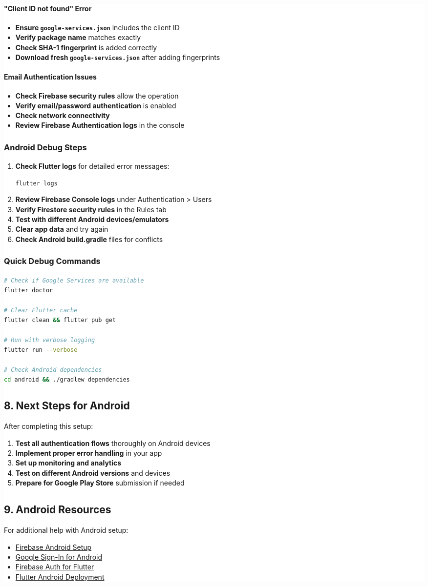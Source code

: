 #### "Client ID not found" Error
- **Ensure `google-services.json`** includes the client ID
- **Verify package name** matches exactly
- **Check SHA-1 fingerprint** is added correctly
- **Download fresh `google-services.json`** after adding fingerprints

#### Email Authentication Issues
- **Check Firebase security rules** allow the operation
- **Verify email/password authentication** is enabled
- **Check network connectivity**
- **Review Firebase Authentication logs** in the console

### Android Debug Steps
1. **Check Flutter logs** for detailed error messages:
   ```bash
   flutter logs
   ```
2. **Review Firebase Console logs** under Authentication > Users
3. **Verify Firestore security rules** in the Rules tab
4. **Test with different Android devices/emulators**
5. **Clear app data** and try again
6. **Check Android build.gradle** files for conflicts

### Quick Debug Commands
```bash
# Check if Google Services are available
flutter doctor

# Clear Flutter cache
flutter clean && flutter pub get

# Run with verbose logging
flutter run --verbose

# Check Android dependencies
cd android && ./gradlew dependencies
```

## 8. Next Steps for Android

After completing this setup:
1. **Test all authentication flows** thoroughly on Android devices
2. **Implement proper error handling** in your app
3. **Set up monitoring and analytics** 
4. **Test on different Android versions** and devices
5. **Prepare for Google Play Store** submission if needed

## 9. Android Resources

For additional help with Android setup:
- [Firebase Android Setup](https://firebase.google.com/docs/android/setup)
- [Google Sign-In for Android](https://developers.google.com/identity/sign-in/android/start)
- [Firebase Auth for Flutter](https://firebase.flutter.dev/docs/auth/overview)
- [Flutter Android Deployment](https://docs.flutter.dev/deployment/android)
